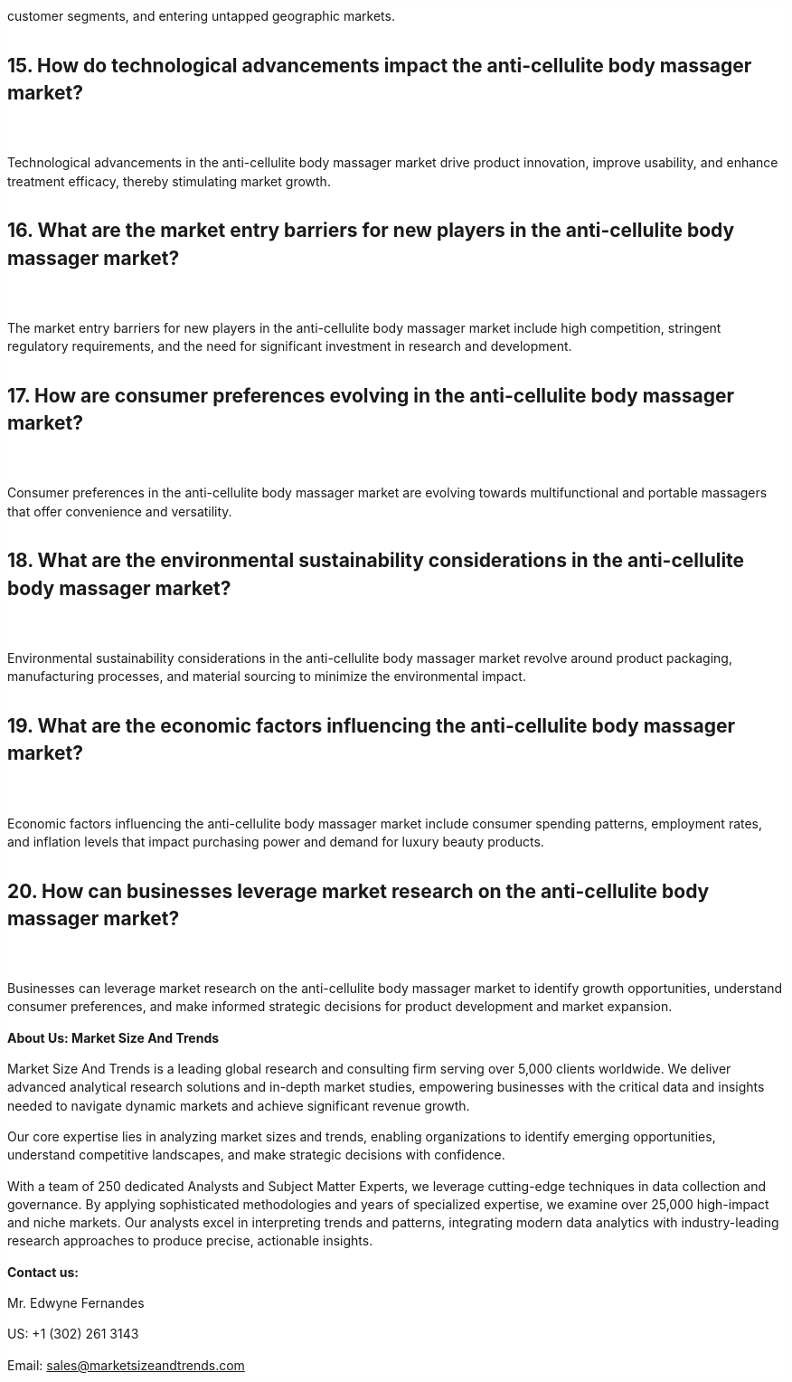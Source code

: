 customer segments, and entering untapped geographic markets.</p><h2>15. How do technological advancements impact the anti-cellulite body massager market?</h2><p>&nbsp;</p><p>Technological advancements in the anti-cellulite body massager market drive product innovation, improve usability, and enhance treatment efficacy, thereby stimulating market growth.</p><h2>16. What are the market entry barriers for new players in the anti-cellulite body massager market?</h2><p>&nbsp;</p><p>The market entry barriers for new players in the anti-cellulite body massager market include high competition, stringent regulatory requirements, and the need for significant investment in research and development.</p><h2>17. How are consumer preferences evolving in the anti-cellulite body massager market?</h2><p>&nbsp;</p><p>Consumer preferences in the anti-cellulite body massager market are evolving towards multifunctional and portable massagers that offer convenience and versatility.</p><h2>18. What are the environmental sustainability considerations in the anti-cellulite body massager market?</h2><p>&nbsp;</p><p>Environmental sustainability considerations in the anti-cellulite body massager market revolve around product packaging, manufacturing processes, and material sourcing to minimize the environmental impact.</p><h2>19. What are the economic factors influencing the anti-cellulite body massager market?</h2><p>&nbsp;</p><p>Economic factors influencing the anti-cellulite body massager market include consumer spending patterns, employment rates, and inflation levels that impact purchasing power and demand for luxury beauty products.</p><h2>20. How can businesses leverage market research on the anti-cellulite body massager market?</h2><p>&nbsp;</p><p>Businesses can leverage market research on the anti-cellulite body massager market to identify growth opportunities, understand consumer preferences, and make informed strategic decisions for product development and market expansion.</p></body></html></p><p><strong>About Us:&nbsp;Market Size And Trends</strong></p><p>Market Size And Trends&nbsp;is a leading global research and consulting firm serving over 5,000 clients worldwide. We deliver advanced analytical research solutions and in-depth market studies, empowering businesses with the critical data and insights needed to navigate dynamic markets and achieve significant revenue growth.</p><p>Our core expertise lies in analyzing market sizes and trends, enabling organizations to identify emerging opportunities, understand competitive landscapes, and make strategic decisions with confidence.</p><p>With a team of 250 dedicated Analysts and Subject Matter Experts, we leverage cutting-edge techniques in data collection and governance. By applying sophisticated methodologies and years of specialized expertise, we examine over 25,000 high-impact and niche markets. Our analysts excel in interpreting trends and patterns, integrating modern data analytics with industry-leading research approaches to produce precise, actionable insights.</p><p><strong>Contact us:</strong></p><p>Mr. Edwyne Fernandes</p><p>US: +1 (302) 261 3143</p><p>Email: <a href="mailto:sales@marketsizeandtrends.com">sales@marketsizeandtrends.com</a>&nbsp;</p>
